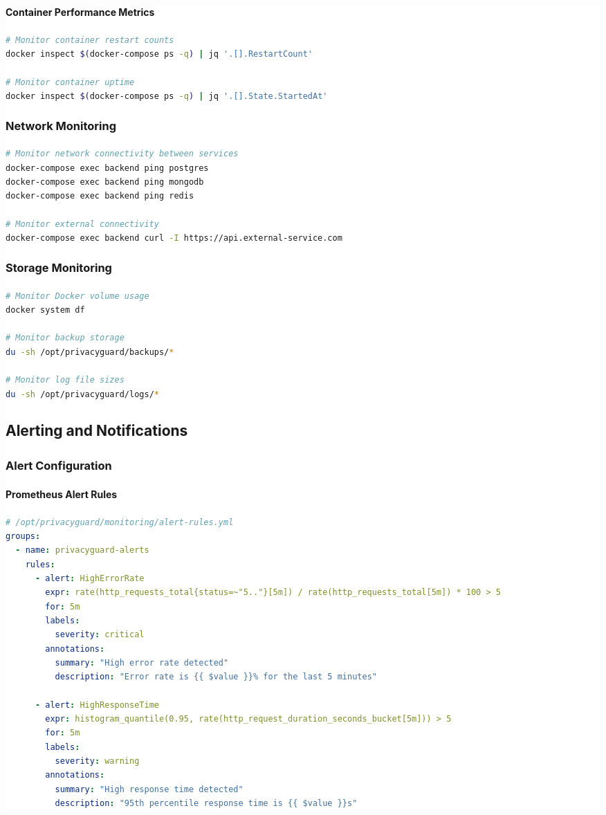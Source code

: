 #### Container Performance Metrics

```bash
# Monitor container restart counts
docker inspect $(docker-compose ps -q) | jq '.[].RestartCount'

# Monitor container uptime
docker inspect $(docker-compose ps -q) | jq '.[].State.StartedAt'
```

### Network Monitoring

```bash
# Monitor network connectivity between services
docker-compose exec backend ping postgres
docker-compose exec backend ping mongodb
docker-compose exec backend ping redis

# Monitor external connectivity
docker-compose exec backend curl -I https://api.external-service.com
```

### Storage Monitoring

```bash
# Monitor Docker volume usage
docker system df

# Monitor backup storage
du -sh /opt/privacyguard/backups/*

# Monitor log file sizes
du -sh /opt/privacyguard/logs/*
```

## Alerting and Notifications

### Alert Configuration

#### Prometheus Alert Rules

```yaml
# /opt/privacyguard/monitoring/alert-rules.yml
groups:
  - name: privacyguard-alerts
    rules:
      - alert: HighErrorRate
        expr: rate(http_requests_total{status=~"5.."}[5m]) / rate(http_requests_total[5m]) * 100 > 5
        for: 5m
        labels:
          severity: critical
        annotations:
          summary: "High error rate detected"
          description: "Error rate is {{ $value }}% for the last 5 minutes"

      - alert: HighResponseTime
        expr: histogram_quantile(0.95, rate(http_request_duration_seconds_bucket[5m])) > 5
        for: 5m
        labels:
          severity: warning
        annotations:
          summary: "High response time detected"
          description: "95th percentile response time is {{ $value }}s"

```